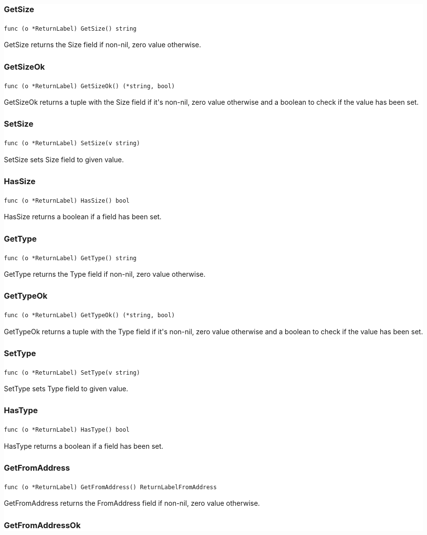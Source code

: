 ### GetSize

`func (o *ReturnLabel) GetSize() string`

GetSize returns the Size field if non-nil, zero value otherwise.

### GetSizeOk

`func (o *ReturnLabel) GetSizeOk() (*string, bool)`

GetSizeOk returns a tuple with the Size field if it's non-nil, zero value otherwise
and a boolean to check if the value has been set.

### SetSize

`func (o *ReturnLabel) SetSize(v string)`

SetSize sets Size field to given value.

### HasSize

`func (o *ReturnLabel) HasSize() bool`

HasSize returns a boolean if a field has been set.

### GetType

`func (o *ReturnLabel) GetType() string`

GetType returns the Type field if non-nil, zero value otherwise.

### GetTypeOk

`func (o *ReturnLabel) GetTypeOk() (*string, bool)`

GetTypeOk returns a tuple with the Type field if it's non-nil, zero value otherwise
and a boolean to check if the value has been set.

### SetType

`func (o *ReturnLabel) SetType(v string)`

SetType sets Type field to given value.

### HasType

`func (o *ReturnLabel) HasType() bool`

HasType returns a boolean if a field has been set.

### GetFromAddress

`func (o *ReturnLabel) GetFromAddress() ReturnLabelFromAddress`

GetFromAddress returns the FromAddress field if non-nil, zero value otherwise.

### GetFromAddressOk
